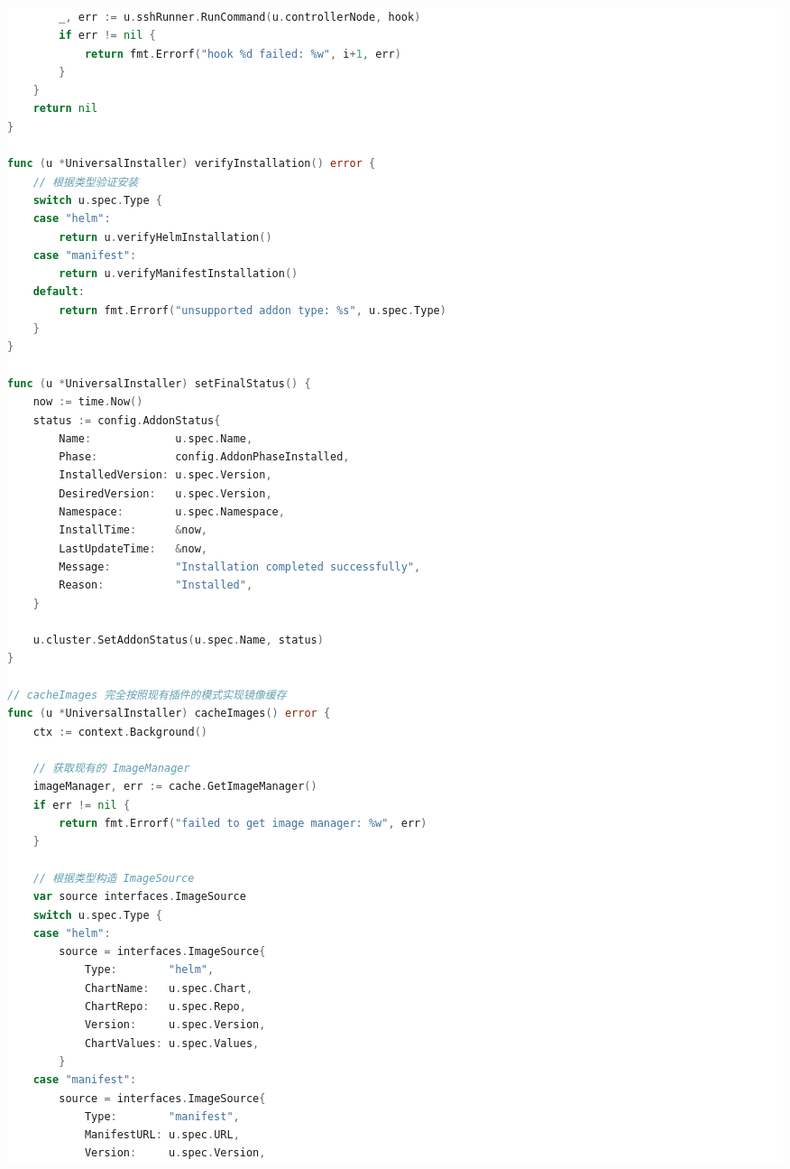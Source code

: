```go
        _, err := u.sshRunner.RunCommand(u.controllerNode, hook)
        if err != nil {
            return fmt.Errorf("hook %d failed: %w", i+1, err)
        }
    }
    return nil
}

func (u *UniversalInstaller) verifyInstallation() error {
    // 根据类型验证安装
    switch u.spec.Type {
    case "helm":
        return u.verifyHelmInstallation()
    case "manifest":
        return u.verifyManifestInstallation()
    default:
        return fmt.Errorf("unsupported addon type: %s", u.spec.Type)
    }
}

func (u *UniversalInstaller) setFinalStatus() {
    now := time.Now()
    status := config.AddonStatus{
        Name:             u.spec.Name,
        Phase:            config.AddonPhaseInstalled,
        InstalledVersion: u.spec.Version,
        DesiredVersion:   u.spec.Version,
        Namespace:        u.spec.Namespace,
        InstallTime:      &now,
        LastUpdateTime:   &now,
        Message:          "Installation completed successfully",
        Reason:           "Installed",
    }
    
    u.cluster.SetAddonStatus(u.spec.Name, status)
}

// cacheImages 完全按照现有插件的模式实现镜像缓存
func (u *UniversalInstaller) cacheImages() error {
    ctx := context.Background()
    
    // 获取现有的 ImageManager
    imageManager, err := cache.GetImageManager()
    if err != nil {
        return fmt.Errorf("failed to get image manager: %w", err)
    }
    
    // 根据类型构造 ImageSource
    var source interfaces.ImageSource
    switch u.spec.Type {
    case "helm":
        source = interfaces.ImageSource{
            Type:        "helm",
            ChartName:   u.spec.Chart,
            ChartRepo:   u.spec.Repo,
            Version:     u.spec.Version,
            ChartValues: u.spec.Values,
        }
    case "manifest":
        source = interfaces.ImageSource{
            Type:        "manifest",
            ManifestURL: u.spec.URL,
            Version:     u.spec.Version,
```